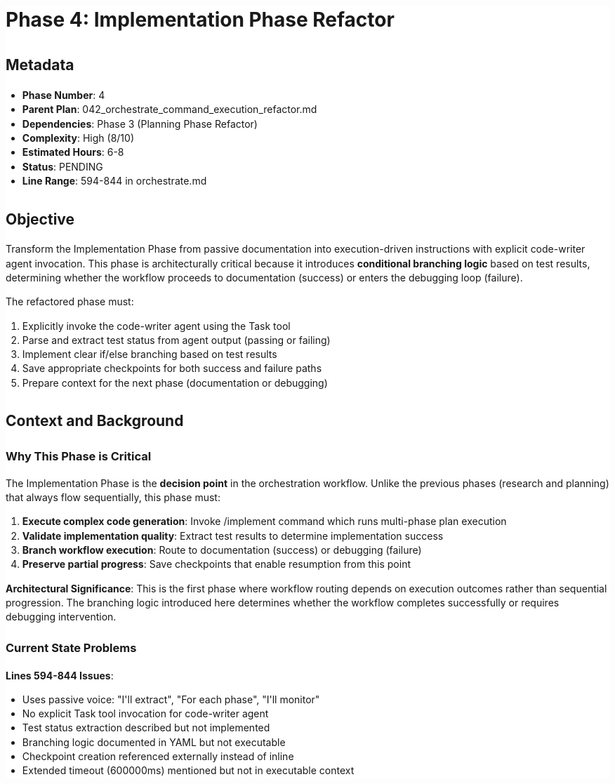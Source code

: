 # Phase 4: Implementation Phase Refactor

## Metadata
- **Phase Number**: 4
- **Parent Plan**: 042_orchestrate_command_execution_refactor.md
- **Dependencies**: Phase 3 (Planning Phase Refactor)
- **Complexity**: High (8/10)
- **Estimated Hours**: 6-8
- **Status**: PENDING
- **Line Range**: 594-844 in orchestrate.md

## Objective

Transform the Implementation Phase from passive documentation into execution-driven instructions with explicit code-writer agent invocation. This phase is architecturally critical because it introduces **conditional branching logic** based on test results, determining whether the workflow proceeds to documentation (success) or enters the debugging loop (failure).

The refactored phase must:
1. Explicitly invoke the code-writer agent using the Task tool
2. Parse and extract test status from agent output (passing or failing)
3. Implement clear if/else branching based on test results
4. Save appropriate checkpoints for both success and failure paths
5. Prepare context for the next phase (documentation or debugging)

## Context and Background

### Why This Phase is Critical

The Implementation Phase is the **decision point** in the orchestration workflow. Unlike the previous phases (research and planning) that always flow sequentially, this phase must:

1. **Execute complex code generation**: Invoke /implement command which runs multi-phase plan execution
2. **Validate implementation quality**: Extract test results to determine implementation success
3. **Branch workflow execution**: Route to documentation (success) or debugging (failure)
4. **Preserve partial progress**: Save checkpoints that enable resumption from this point

**Architectural Significance**: This is the first phase where workflow routing depends on execution outcomes rather than sequential progression. The branching logic introduced here determines whether the workflow completes successfully or requires debugging intervention.

### Current State Problems

**Lines 594-844 Issues**:
- Uses passive voice: "I'll extract", "For each phase", "I'll monitor"
- No explicit Task tool invocation for code-writer agent
- Test status extraction described but not implemented
- Branching logic documented in YAML but not executable
- Checkpoint creation referenced externally instead of inline
- Extended timeout (600000ms) mentioned but not in executable context

